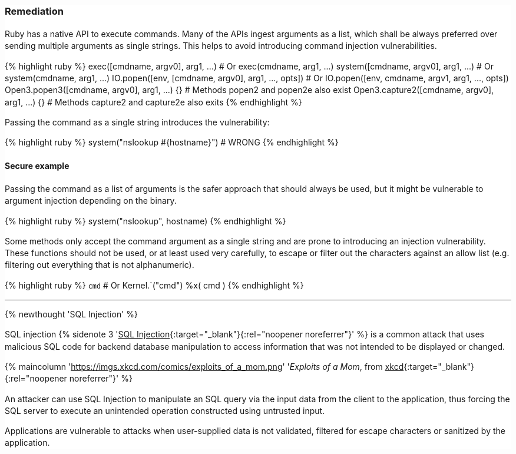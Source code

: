 ### Remediation

Ruby has a native API to execute commands. Many of the APIs ingest arguments as a list, which shall be always preferred over sending multiple arguments as single strings. This helps to avoid introducing command injection vulnerabilities.

{% highlight ruby %}
exec([cmdname, argv0], arg1, ...) # Or exec(cmdname, arg1, ...)
system([cmdname, argv0], arg1, ...) # Or system(cmdname, arg1, ...)
IO.popen([env, [cmdname, argv0], arg1, ..., opts]) # Or IO.popen([env, cmdname, argv1, arg1, ..., opts])
Open3.popen3([cmdname, argv0], arg1, ...) {} # Methods popen2 and popen2e also exist
Open3.capture2([cmdname, argv0], arg1, ...) {} # Methods capture2 and capture2e also exits
{% endhighlight %}

Passing the command as a single string introduces the vulnerability:

{% highlight ruby %}
system("nslookup #{hostname}")    # WRONG
{% endhighlight %}

#### Secure example

Passing the command as a list of arguments is the safer approach that should always be used, but it might be vulnerable to argument injection depending on the binary.

{% highlight ruby %}
system("nslookup", hostname)
{% endhighlight %}

Some methods only accept the command argument as a single string and are prone to introducing an injection vulnerability. These functions should not be used, or at least used very carefully, to escape or filter out the characters against an allow list (e.g. filtering out everything that is not alphanumeric).

{% highlight ruby %}
`cmd` # Or Kernel.`("cmd")
%x( cmd )
{% endhighlight %}

----

{% newthought 'SQL Injection' %}

SQL injection {% sidenote 3 '[SQL Injection](http://guides.rubyonrails.org/security.html#sql-injection){:target="_blank"}{:rel="noopener noreferrer"}' %} is a common attack that uses malicious SQL code for backend database manipulation to access information that was not intended to be displayed or changed.

{% maincolumn 'https://imgs.xkcd.com/comics/exploits_of_a_mom.png' '<em>Exploits of a Mom</em>, from [xkcd](https://xkcd.com/327/){:target="_blank"}{:rel="noopener noreferrer"}' %}

An attacker can use SQL Injection to manipulate an SQL query via the input data from the client to the application, thus forcing the SQL server to execute an unintended operation constructed using untrusted input.

Applications are vulnerable to attacks when user-supplied data is not validated, filtered for escape characters or sanitized by the application.
